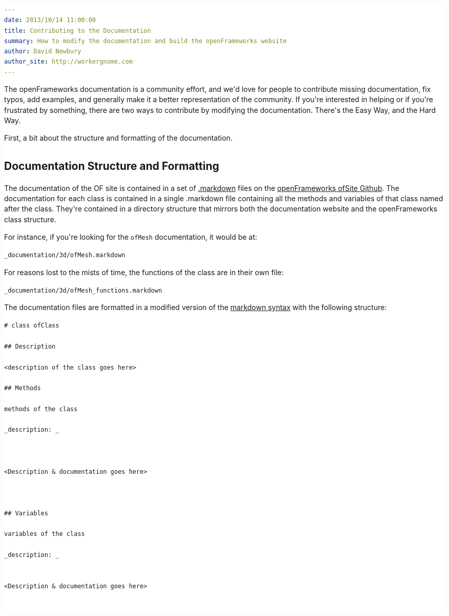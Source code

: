 ```yaml
---
date: 2013/10/14 11:00:00
title: Contributing to the Documentation
summary: How to modify the documentation and build the openFrameworks website
author: David Newbury
author_site: http://workergnome.com
---
```


The openFrameworks documentation is a community effort, and we'd love for people to contribute missing documentation, fix typos, add examples, and generally make it a better representation of the community.   If you're interested in helping or if you're frustrated by something, there are two ways to contribute by modifying the documentation.   There's the Easy Way, and the Hard Way.

First, a bit about the structure and formatting of the documentation.

## Documentation Structure and Formatting

The documentation of the OF site is contained in a set of [.markdown](http://daringfireball.net/projects/markdown/syntax) files on the [openFrameworks ofSite Github](https://github.com/openframeworks/ofSite/).  The documentation for each class is contained in a single .markdown file containing all the methods and variables of that class named after the class.  They're contained in a directory structure that mirrors both the documentation website and the openFrameworks class structure.

For instance, if you're looking for the ``ofMesh`` documentation, it would be at:

    _documentation/3d/ofMesh.markdown

For reasons lost to the mists of time, the functions of the class are in their own file:

    _documentation/3d/ofMesh_functions.markdown


The documentation files are formatted in a modified version of the [markdown syntax](http://daringfireball.net/projects/markdown/syntax) with the following structure:

```
# class ofClass

## Description

<description of the class goes here>

## Methods

methods of the class

_description: _



<Description & documentation goes here>



## Variables

variables of the class

_description: _


<Description & documentation goes here>



```